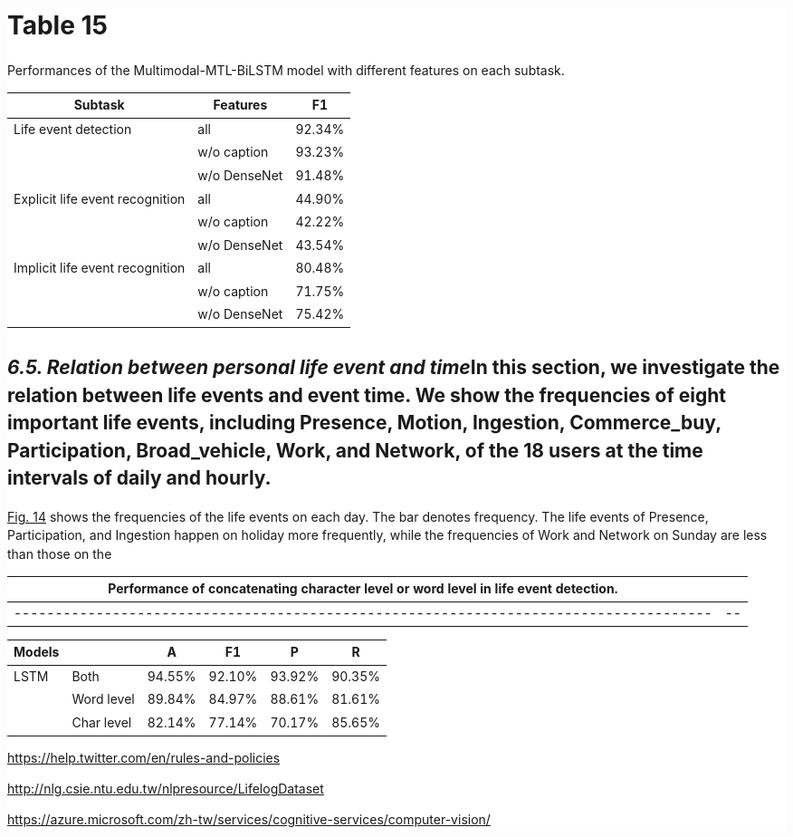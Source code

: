 # <span id="page-17-3"></span>Table 15

Performances of the Multimodal-MTL-BiLSTM model with different features on each subtask.

| Subtask                         | Features     | F1     |
|---------------------------------|--------------|--------|
| Life event detection            | all          | 92.34% |
|                                 | w/o caption  | 93.23% |
|                                 | w/o DenseNet | 91.48% |
| Explicit life event recognition | all          | 44.90% |
|                                 | w/o caption  | 42.22% |
|                                 | w/o DenseNet | 43.54% |
| Implicit life event recognition | all          | 80.48% |
|                                 | w/o caption  | 71.75% |
|                                 | w/o DenseNet | 75.42% |

## <span id="page-17-0"></span>*6.5. Relation between personal life event and time*In this section, we investigate the relation between life events and event time. We show the frequencies of eight important life events, including Presence, Motion, Ingestion, Commerce\_buy, Participation, Broad\_vehicle, Work, and Network, of the 18 users at the time intervals of daily and hourly.

[Fig. 14](#page-19-1) shows the frequencies of the life events on each day. The bar denotes frequency. The life events of Presence, Participation, and Ingestion happen on holiday more frequently, while the frequencies of Work and Network on Sunday are less than those on the

<span id="page-18-0"></span>

| Performance of concatenating character level or word level in life event detection. |  |
|-------------------------------------------------------------------------------------|--|
|-------------------------------------------------------------------------------------|--|

| Models |            | A      | F1     | P      | R      |
|--------|------------|--------|--------|--------|--------|
| LSTM   | Both       | 94.55% | 92.10% | 93.92% | 90.35% |
|        | Word level | 89.84% | 84.97% | 88.61% | 81.61% |
|        | Char level | 82.14% | 77.14% | 70.17% | 85.65% |

<https://help.twitter.com/en/rules-and-policies>

<http://nlg.csie.ntu.edu.tw/nlpresource/LifelogDataset>

<span id="page-18-1"></span><https://azure.microsoft.com/zh-tw/services/cognitive-services/computer-vision/>
